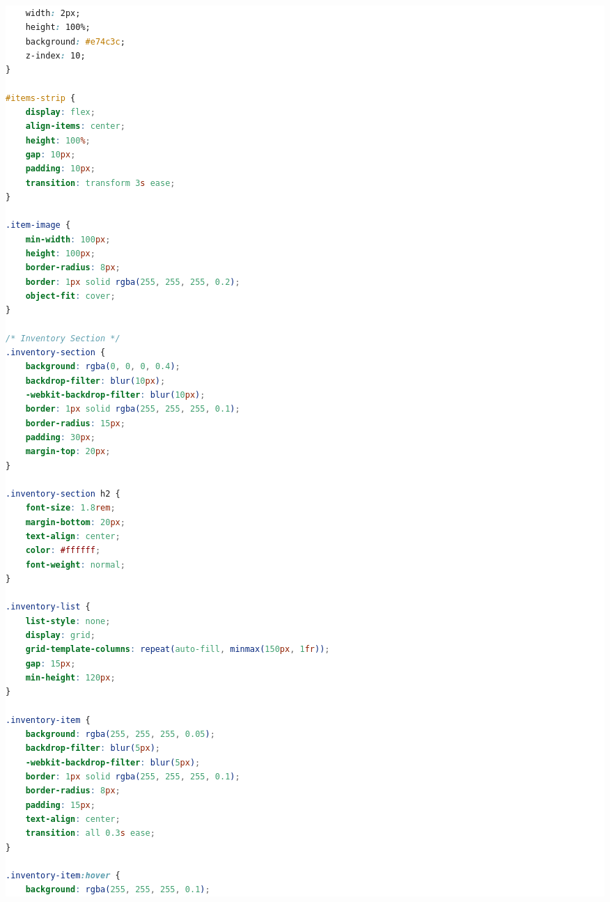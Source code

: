 ```css:style.css
    width: 2px;
    height: 100%;
    background: #e74c3c;
    z-index: 10;
}

#items-strip {
    display: flex;
    align-items: center;
    height: 100%;
    gap: 10px;
    padding: 10px;
    transition: transform 3s ease;
}

.item-image {
    min-width: 100px;
    height: 100px;
    border-radius: 8px;
    border: 1px solid rgba(255, 255, 255, 0.2);
    object-fit: cover;
}

/* Inventory Section */
.inventory-section {
    background: rgba(0, 0, 0, 0.4);
    backdrop-filter: blur(10px);
    -webkit-backdrop-filter: blur(10px);
    border: 1px solid rgba(255, 255, 255, 0.1);
    border-radius: 15px;
    padding: 30px;
    margin-top: 20px;
}

.inventory-section h2 {
    font-size: 1.8rem;
    margin-bottom: 20px;
    text-align: center;
    color: #ffffff;
    font-weight: normal;
}

.inventory-list {
    list-style: none;
    display: grid;
    grid-template-columns: repeat(auto-fill, minmax(150px, 1fr));
    gap: 15px;
    min-height: 120px;
}

.inventory-item {
    background: rgba(255, 255, 255, 0.05);
    backdrop-filter: blur(5px);
    -webkit-backdrop-filter: blur(5px);
    border: 1px solid rgba(255, 255, 255, 0.1);
    border-radius: 8px;
    padding: 15px;
    text-align: center;
    transition: all 0.3s ease;
}

.inventory-item:hover {
    background: rgba(255, 255, 255, 0.1);
```